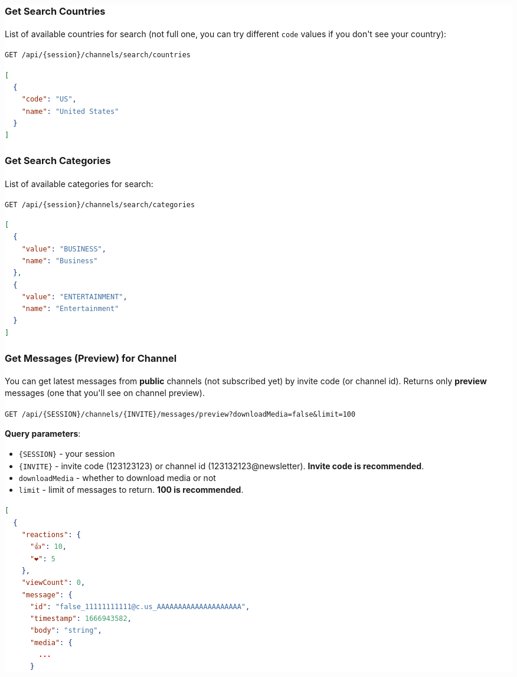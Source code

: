 ### Get Search Countries
List of available countries for search (not full one, you can try different `code` values if you don't see your country):

```http request
GET /api/{session}/channels/search/countries
```

```json { title="Response" }
[
  {
    "code": "US",
    "name": "United States"
  }
]
```

### Get Search Categories
List of available categories for search:

```http request
GET /api/{session}/channels/search/categories
```

```json { title="Response" }
[
  {
    "value": "BUSINESS",
    "name": "Business"
  },
  {
    "value": "ENTERTAINMENT",
    "name": "Entertainment"
  }
]
```

### Get Messages (Preview) for Channel
You can get latest messages from **public** channels (not subscribed yet) by invite code (or channel id).
Returns only **preview** messages (one that you'll see on channel preview).

```http request
GET /api/{SESSION}/channels/{INVITE}/messages/preview?downloadMedia=false&limit=100
```

**Query parameters**:
- `{SESSION}` - your session
- `{INVITE}` - invite code (123123123) or channel id (123132123@newsletter). **Invite code is recommended**.
- `downloadMedia` - whether to download media or not
- `limit` - limit of messages to return. **100 is recommended**.

```json
[
  {
    "reactions": {
      "👍": 10,
      "❤️": 5
    },
    "viewCount": 0,
    "message": {
      "id": "false_11111111111@c.us_AAAAAAAAAAAAAAAAAAAA",
      "timestamp": 1666943582,
      "body": "string",
      "media": {
        ...
      }
```
